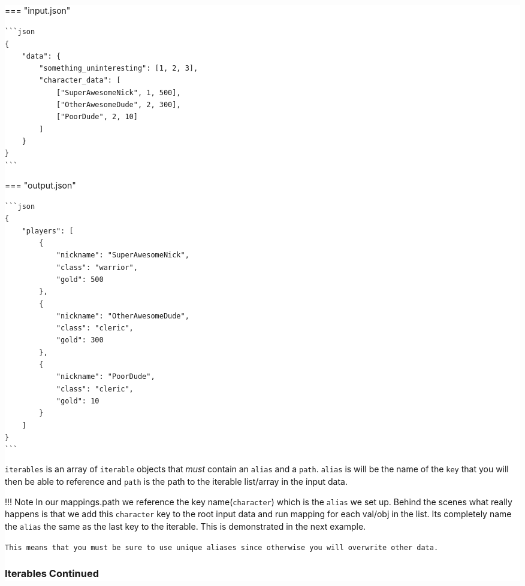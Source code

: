 === "input.json"

    ```json
    {
        "data": {
            "something_uninteresting": [1, 2, 3],
            "character_data": [
                ["SuperAwesomeNick", 1, 500],
                ["OtherAwesomeDude", 2, 300],
                ["PoorDude", 2, 10]
            ]
        }
    }
    ```

=== "output.json"

    ```json
    {
        "players": [
            {
                "nickname": "SuperAwesomeNick",
                "class": "warrior",
                "gold": 500
            },
            {
                "nickname": "OtherAwesomeDude",
                "class": "cleric",
                "gold": 300
            },
            {
                "nickname": "PoorDude",
                "class": "cleric",
                "gold": 10
            }
        ]
    }
    ```


`iterables` is an array of `iterable` objects that _must_ contain an `alias` and a `path`. `alias` is will be the name of the `key` that you will then be able to reference and `path` is the path to the iterable list/array in the input data.

!!! Note
    In our mappings.path we reference the key name(`character`) which is the `alias` we set up. Behind the scenes what really happens is that we add this `character` key to the root input data and run mapping for each val/obj in the list. Its completely name the `alias` the same as the last key to the iterable. This is demonstrated in the next example.

    This means that you must be sure to use unique aliases since otherwise you will overwrite other data.

### Iterables Continued
